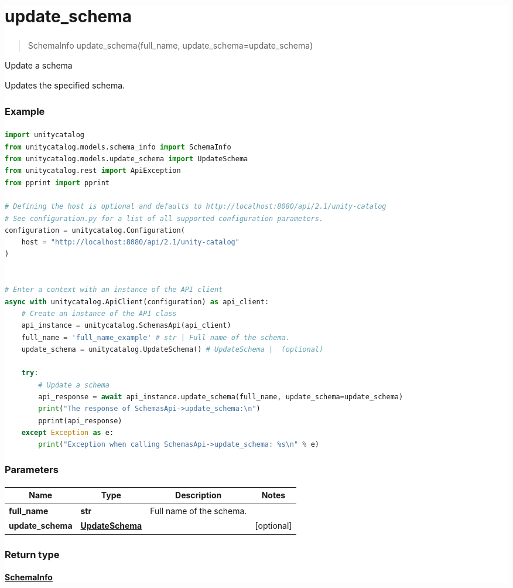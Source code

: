 # **update_schema**
> SchemaInfo update_schema(full_name, update_schema=update_schema)

Update a schema

Updates the specified schema. 

### Example


```python
import unitycatalog
from unitycatalog.models.schema_info import SchemaInfo
from unitycatalog.models.update_schema import UpdateSchema
from unitycatalog.rest import ApiException
from pprint import pprint

# Defining the host is optional and defaults to http://localhost:8080/api/2.1/unity-catalog
# See configuration.py for a list of all supported configuration parameters.
configuration = unitycatalog.Configuration(
    host = "http://localhost:8080/api/2.1/unity-catalog"
)


# Enter a context with an instance of the API client
async with unitycatalog.ApiClient(configuration) as api_client:
    # Create an instance of the API class
    api_instance = unitycatalog.SchemasApi(api_client)
    full_name = 'full_name_example' # str | Full name of the schema.
    update_schema = unitycatalog.UpdateSchema() # UpdateSchema |  (optional)

    try:
        # Update a schema
        api_response = await api_instance.update_schema(full_name, update_schema=update_schema)
        print("The response of SchemasApi->update_schema:\n")
        pprint(api_response)
    except Exception as e:
        print("Exception when calling SchemasApi->update_schema: %s\n" % e)
```



### Parameters


Name | Type | Description  | Notes
------------- | ------------- | ------------- | -------------
 **full_name** | **str**| Full name of the schema. | 
 **update_schema** | [**UpdateSchema**](UpdateSchema.md)|  | [optional] 

### Return type

[**SchemaInfo**](SchemaInfo.md)
